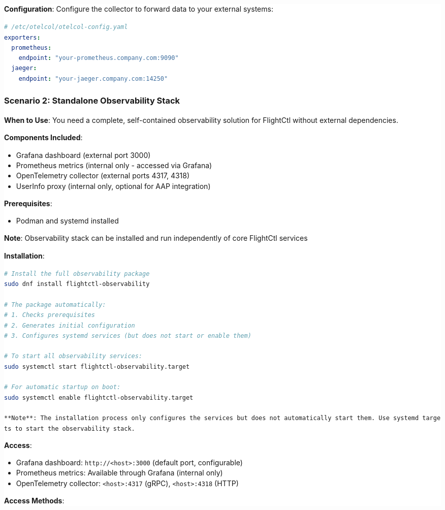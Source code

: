 **Configuration**: Configure the collector to forward data to your external systems:

```yaml
# /etc/otelcol/otelcol-config.yaml
exporters:
  prometheus:
    endpoint: "your-prometheus.company.com:9090"
  jaeger:
    endpoint: "your-jaeger.company.com:14250"
```

### Scenario 2: Standalone Observability Stack

**When to Use**: You need a complete, self-contained observability solution for FlightCtl without external dependencies.

**Components Included**:

- Grafana dashboard (external port 3000)
- Prometheus metrics (internal only - accessed via Grafana)
- OpenTelemetry collector (external ports 4317, 4318)
- UserInfo proxy (internal only, optional for AAP integration)

**Prerequisites**:

- Podman and systemd installed

**Note**: Observability stack can be installed and run independently of core FlightCtl services

**Installation**:

```bash
# Install the full observability package
sudo dnf install flightctl-observability

# The package automatically:
# 1. Checks prerequisites
# 2. Generates initial configuration
# 3. Configures systemd services (but does not start or enable them)

# To start all observability services:
sudo systemctl start flightctl-observability.target

# For automatic startup on boot:
sudo systemctl enable flightctl-observability.target

**Note**: The installation process only configures the services but does not automatically start them. Use systemd targets to start the observability stack.
```

**Access**:

- Grafana dashboard: `http://<host>:3000` (default port, configurable)
- Prometheus metrics: Available through Grafana (internal only)
- OpenTelemetry collector: `<host>:4317` (gRPC), `<host>:4318` (HTTP)

**Access Methods**:
